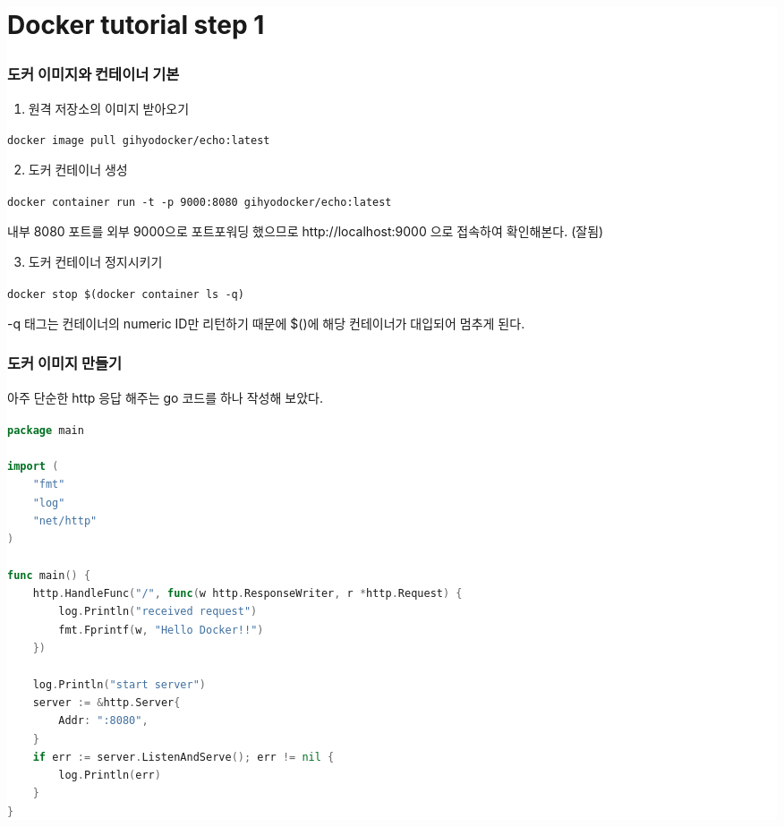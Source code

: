 # Docker tutorial step 1



### 도커 이미지와 컨테이너 기본

1. 원격 저장소의 이미지 받아오기

```shell
docker image pull gihyodocker/echo:latest
```



2. 도커 컨테이너 생성

```shell
docker container run -t -p 9000:8080 gihyodocker/echo:latest
```

내부 8080 포트를 외부 9000으로 포트포워딩 했으므로 http://localhost:9000 으로 접속하여 확인해본다. (잘됨)



3. 도커 컨테이너 정지시키기

```shell
docker stop $(docker container ls -q)
```

-q 태그는 컨테이너의 numeric ID만 리턴하기 때문에 $()에 해당 컨테이너가 대입되어 멈추게 된다.



### 도커 이미지 만들기 

아주 단순한 http 응답 해주는 go 코드를 하나 작성해 보았다.

```go
package main

import (
	"fmt"
	"log"
	"net/http"
)

func main() {
	http.HandleFunc("/", func(w http.ResponseWriter, r *http.Request) {
		log.Println("received request")
		fmt.Fprintf(w, "Hello Docker!!")
	})

	log.Println("start server")
	server := &http.Server{
		Addr: ":8080",
	}
	if err := server.ListenAndServe(); err != nil {
		log.Println(err)
	}
}
```
